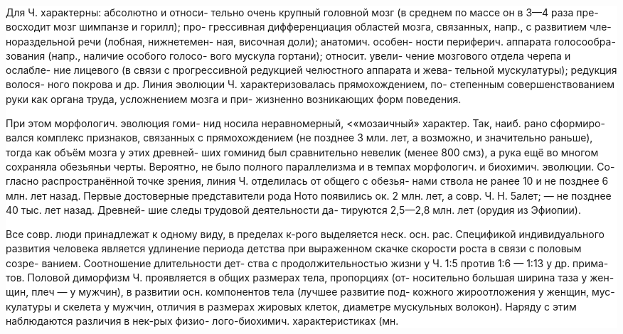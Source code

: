 Для Ч. характерны: абсолютно и относи-
тельно очень крупный головной мозг
(в среднем по массе он в 3—4 раза пре-
восходит мозг шимпанзе и горилл); про-
грессивная дифференциация областей
мозга, связанных, напр., с развитием чле-
нораздельной речи (лобная, нижнетемен-
ная, височная доли); анатомич. особен-
ности периферич. аппарата голосообра-
зования (напр., наличие особого голосо-
вого мускула гортани); относит. увели-
чение мозгового отдела черепа и ослабле-
ние лицевого (в связи с прогрессивной
редукцией челюстного аппарата и жева-
тельной мускулатуры); редукция волося-
ного покрова и др. Линия эволюции Ч.
характеризовалась прямохождением, по-
степенным совершенствованием руки как
органа труда, усложнением мозга и при-
жизненно возникающих форм поведения.

При этом морфологич. эволюция гоми-
нид носила неравномерный, <«мозаичный»
характер. Так, наиб. рано сформиро-
вался комплекс признаков, связанных
с прямохождением (не позднее 3 мли.
лет, а возможно, и значительно раньше),
тогда как объём мозга у этих древней-
ших гоминид был сравнительно невелик
(менее 800 смз), а рука ещё во многом
сохраняла обезьяньи черты. Вероятно,
не было полного параллелизма и в темпах
морфологич. и биохимич. эволюции. Со-
гласно распространённой точке зрения,
линия Ч. отделилась от общего с обезья-
нами ствола не ранее 10 и не позднее
6 млн. лет назад. Первые достоверные
представители рода Ното появились
ок. 2 млн. лет, а совр. Ч. Н. 5алет; —
не позднее 40 тыс. лет назад. Древней-
шие следы трудовой деятельности да-
тируются 2,5—2,8 млн. лет (орудия из
Эфиопии).

Все совр. люди принадлежат к одному
виду, в пределах к-рого выделяется неск.
осн. рас. Спецификой индивидуального
развития человека является удлинение
периода детства при выраженном скачке
скорости роста в связи с половым созре-
ванием. Соотношение длительности дет-
ства с продолжительностью жизни у Ч.
1:5 против 1:6 — 1:13 у др. прима-
тов. Половой диморфизм Ч. проявляется
в общих размерах тела, пропорциях (от-
носительно большая ширина таза у жен-
щин, плеч — у мужчин), в развитии осн.
компонентов тела (лучшее развитие под-
кожного жироотложения у женщин, мус-
кулатуры и скелета у мужчин, отличия
в размерах жировых клеток, диаметре
мускульных волокон). Наряду с этим
наблюдаются различия в нек-рых физио-
лого-биохимич. характеристиках (мн.